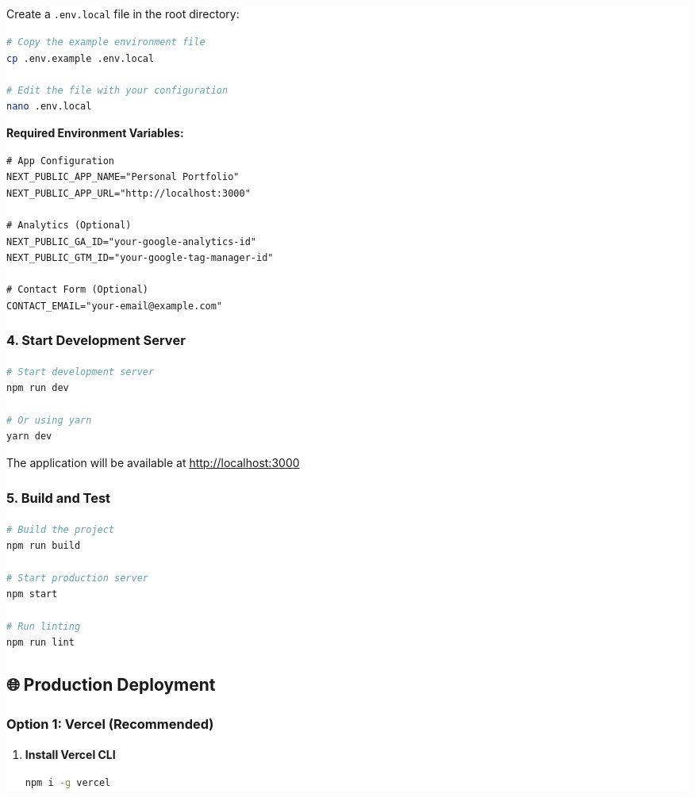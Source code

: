 Create a `.env.local` file in the root directory:

```bash
# Copy the example environment file
cp .env.example .env.local

# Edit the file with your configuration
nano .env.local
```

**Required Environment Variables:**
```env
# App Configuration
NEXT_PUBLIC_APP_NAME="Personal Portfolio"
NEXT_PUBLIC_APP_URL="http://localhost:3000"

# Analytics (Optional)
NEXT_PUBLIC_GA_ID="your-google-analytics-id"
NEXT_PUBLIC_GTM_ID="your-google-tag-manager-id"

# Contact Form (Optional)
CONTACT_EMAIL="your-email@example.com"
```

### 4. Start Development Server

```bash
# Start development server
npm run dev

# Or using yarn
yarn dev
```

The application will be available at [http://localhost:3000](http://localhost:3000)

### 5. Build and Test

```bash
# Build the project
npm run build

# Start production server
npm start

# Run linting
npm run lint
```

## 🌐 Production Deployment

### Option 1: Vercel (Recommended)

1. **Install Vercel CLI**
   ```bash
   npm i -g vercel
   ```
